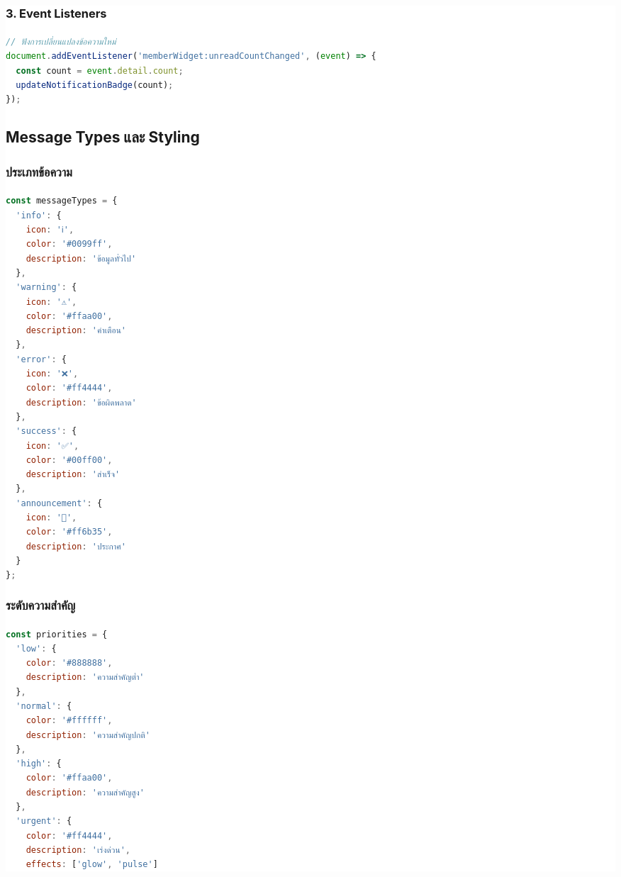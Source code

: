 ### 3. Event Listeners

```javascript
// ฟังการเปลี่ยนแปลงข้อความใหม่
document.addEventListener('memberWidget:unreadCountChanged', (event) => {
  const count = event.detail.count;
  updateNotificationBadge(count);
});
```

## Message Types และ Styling

### ประเภทข้อความ

```javascript
const messageTypes = {
  'info': {
    icon: 'ℹ️',
    color: '#0099ff',
    description: 'ข้อมูลทั่วไป'
  },
  'warning': {
    icon: '⚠️',
    color: '#ffaa00',
    description: 'คำเตือน'
  },
  'error': {
    icon: '❌',
    color: '#ff4444',
    description: 'ข้อผิดพลาด'
  },
  'success': {
    icon: '✅',
    color: '#00ff00',
    description: 'สำเร็จ'
  },
  'announcement': {
    icon: '📢',
    color: '#ff6b35',
    description: 'ประกาศ'
  }
};
```

### ระดับความสำคัญ

```javascript
const priorities = {
  'low': {
    color: '#888888',
    description: 'ความสำคัญต่ำ'
  },
  'normal': {
    color: '#ffffff',
    description: 'ความสำคัญปกติ'
  },
  'high': {
    color: '#ffaa00',
    description: 'ความสำคัญสูง'
  },
  'urgent': {
    color: '#ff4444',
    description: 'เร่งด่วน',
    effects: ['glow', 'pulse']
```